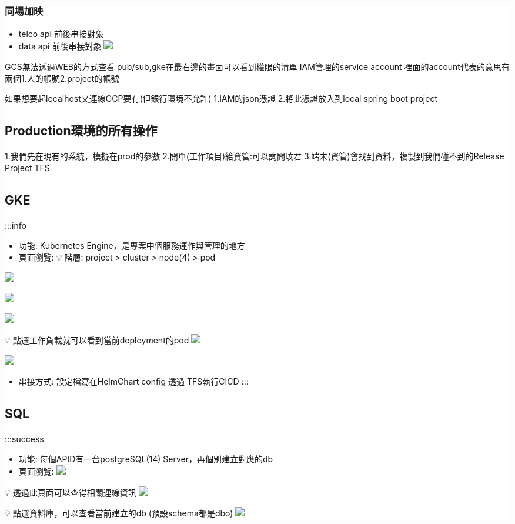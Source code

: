 ### 同場加映
 - telco api 前後串接對象
 - data api 前後串接對象
![](https://hackmd.io/_uploads/rk8s_0fp3.png)

GCS無法透過WEB的方式查看
pub/sub,gke在最右邊的畫面可以看到權限的清單
IAM管理的service account 裡面的account代表的意思有兩個1.人的帳號2.project的帳號

如果想要起localhost又連線GCP要有(但銀行環境不允許)
1.IAM的json憑證
2.將此憑證放入到local spring boot project

## Production環境的所有操作
1.我們先在現有的系統，模擬在prod的參數
2.開單(工作項目)給資管:可以詢問玟君
3.端末(資管)會找到資料，複製到我們碰不到的Release Project TFS

## GKE
:::info
- 功能: Kubernetes Engine，是專案中個服務運作與管理的地方
- 頁面瀏覽:
:bulb: 階層: project > cluster > node(4) > pod

![](https://hackmd.io/_uploads/r1Urspuon.png)

![](https://hackmd.io/_uploads/BJVDiadin.png)

![](https://hackmd.io/_uploads/HyYdjTdih.png)

:bulb: 點選工作負載就可以看到當前deployment的pod
![](https://hackmd.io/_uploads/SJzThTdi2.png)

![](https://hackmd.io/_uploads/H1gFppuin.png)

- 串接方式: 設定檔寫在HelmChart config 透過 TFS執行CICD
:::

## SQL
:::success
- 功能: 每個APID有一台postgreSQL(14) Server，再個別建立對應的db
- 頁面瀏覽:
![](https://hackmd.io/_uploads/SyQl10Osh.png)

:bulb: 透過此頁面可以查得相關連線資訊
![](https://hackmd.io/_uploads/SkvakCus2.png)

:bulb: 點選資料庫，可以查看當前建立的db (預設schema都是dbo)
![](https://hackmd.io/_uploads/S1-txR_j3.png)
